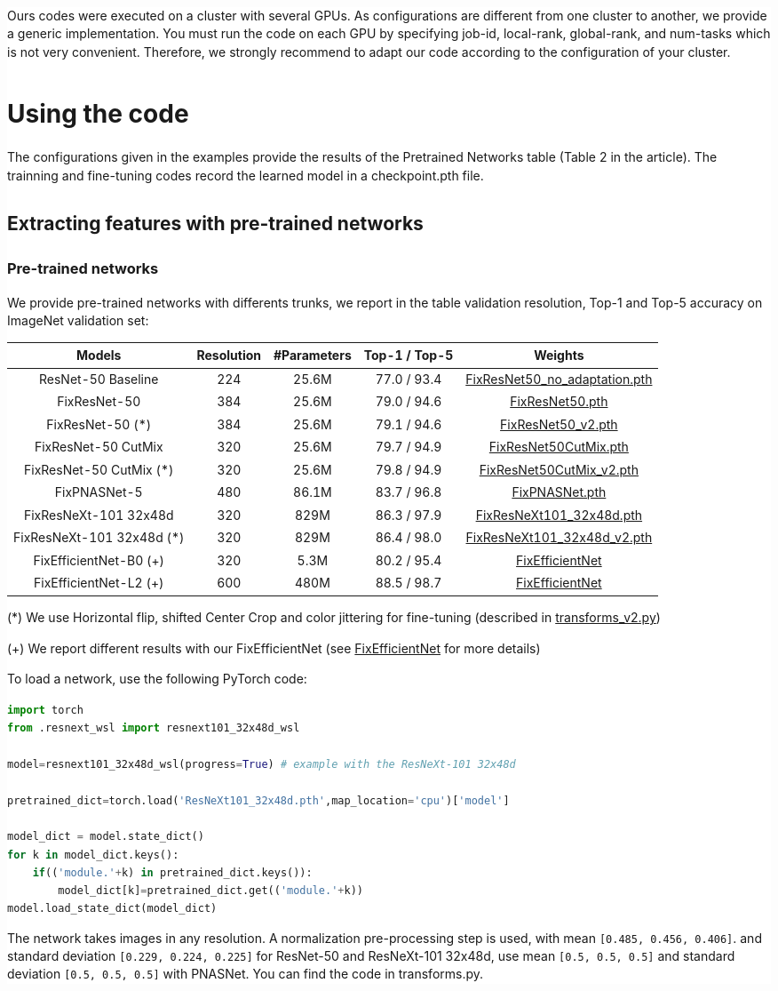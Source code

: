 Ours codes were executed on a cluster with several GPUs. As configurations are different from one cluster to another, we provide a generic implementation. You must run the code on each GPU by specifying job-id, local-rank, global-rank, and num-tasks which is not very convenient. Therefore, we strongly recommend to adapt our code according to the configuration of your cluster.

# Using the code 

The configurations given in the examples provide the results of the Pretrained Networks table (Table 2 in the article). 
The trainning and fine-tuning codes record the learned model in a checkpoint.pth file.

## Extracting features with pre-trained networks

### Pre-trained networks

We provide pre-trained networks with differents trunks, we report in the table validation resolution, Top-1 and Top-5 accuracy on ImageNet validation set:

|  Models  | Resolution | #Parameters | Top-1 / Top-5 |                                        Weights                                         |
|:---:|:-:|:------------:|:------:|:---------------------------------------------------------------------------------------:|
|  ResNet-50 Baseline| 224 |     25.6M     |  77.0 /  93.4 | [FixResNet50_no_adaptation.pth](https://dl.fbaipublicfiles.com/FixRes_data/FixRes_Pretrained_Models/ResNet_no_adaptation.pth)  |
|  FixResNet-50 | 384 |    25.6M     |  79.0 / 94.6 |  [FixResNet50.pth](https://dl.fbaipublicfiles.com/FixRes_data/FixRes_Pretrained_Models/ResNetFinetune.pth)  |
|  FixResNet-50 (*)| 384 |    25.6M     |  79.1 / 94.6 |  [FixResNet50_v2.pth](https://dl.fbaipublicfiles.com/FixRes_data/FixRes_Pretrained_Models/ResNet50_v2.pth)  |
| FixResNet-50 CutMix | 320 |     25.6M     |  79.7 /  94.9 | [FixResNet50CutMix.pth](https://dl.fbaipublicfiles.com/FixRes_data/FixRes_Pretrained_Models/ResNetCutMix.pth)  |
| FixResNet-50 CutMix (*)| 320 |     25.6M     |  79.8 /  94.9 | [FixResNet50CutMix_v2.pth](https://dl.fbaipublicfiles.com/FixRes_data/FixRes_Pretrained_Models/ResNet50_CutMix_v2.pth)  |
| FixPNASNet-5 | 480 |     86.1M     |  83.7 /  96.8 | [FixPNASNet.pth](https://dl.fbaipublicfiles.com/FixRes_data/FixRes_Pretrained_Models/PNASNet.pth)  |
| FixResNeXt-101 32x48d | 320 | 829M |  86.3 / 97.9 |[FixResNeXt101_32x48d.pth](https://dl.fbaipublicfiles.com/FixRes_data/FixRes_Pretrained_Models/ResNeXt_101_32x48d.pth) |
| FixResNeXt-101 32x48d (*)| 320 | 829M |  86.4 / 98.0 |[FixResNeXt101_32x48d_v2.pth](https://dl.fbaipublicfiles.com/FixRes_data/FixRes_Pretrained_Models/ResNext101_32x48d_v2.pth) |
| FixEfficientNet-B0 (+)| 320 | 5.3M |  80.2 / 95.4 |[FixEfficientNet](README_FixEfficientNet.md) |
| FixEfficientNet-L2 (+)| 600 | 480M |  88.5 / 98.7 |[FixEfficientNet](README_FixEfficientNet.md) |

(*)  We use Horizontal flip, shifted Center Crop and color jittering for fine-tuning (described in [transforms_v2.py](transforms_v2.py))

(+) We report different results with our FixEfficientNet (see [FixEfficientNet](README_FixEfficientNet.md) for more details)

To load a network, use the following PyTorch code: 

```python
import torch
from .resnext_wsl import resnext101_32x48d_wsl

model=resnext101_32x48d_wsl(progress=True) # example with the ResNeXt-101 32x48d 

pretrained_dict=torch.load('ResNeXt101_32x48d.pth',map_location='cpu')['model']

model_dict = model.state_dict()
for k in model_dict.keys():
    if(('module.'+k) in pretrained_dict.keys()):
        model_dict[k]=pretrained_dict.get(('module.'+k))
model.load_state_dict(model_dict)
```
The network takes images in any resolution. 
A normalization pre-processing step is used, with mean `[0.485, 0.456, 0.406]`. 
and standard deviation `[0.229, 0.224, 0.225]` for ResNet-50 and ResNeXt-101 32x48d,
use  mean `[0.5, 0.5, 0.5]` and standard deviation `[0.5, 0.5, 0.5]` with PNASNet.
You can find the code in transforms.py.
